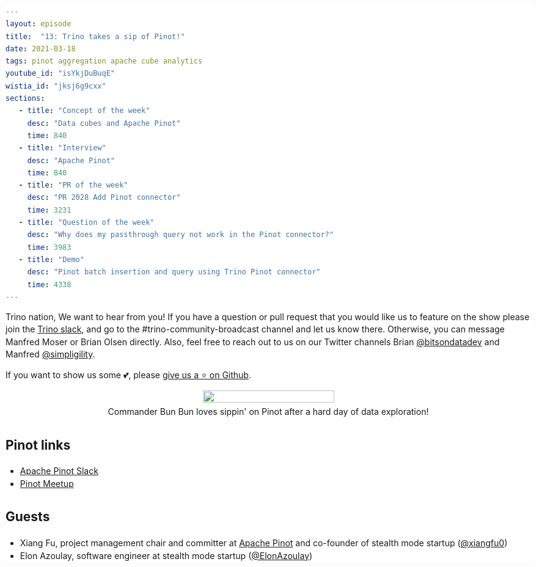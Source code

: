```yaml
---
layout: episode
title:  "13: Trino takes a sip of Pinot!"
date: 2021-03-18
tags: pinot aggregation apache cube analytics
youtube_id: "isYkjDuBuqE"
wistia_id: "jksj6g9cxx"
sections: 
   - title: "Concept of the week"
     desc: "Data cubes and Apache Pinot"
     time: 840
   - title: "Interview"
     desc: "Apache Pinot"
     time: 840
   - title: "PR of the week"
     desc: "PR 2028 Add Pinot connector"
     time: 3231
   - title: "Question of the week"
     desc: "Why does my passthrough query not work in the Pinot connector?"
     time: 3983
   - title: "Demo"
     desc: "Pinot batch insertion and query using Trino Pinot connector"
     time: 4338
---
```


Trino nation, We want to hear from you! If you have a question or pull request 
that you would like us to feature on the show please join the 
[Trino slack](slack.html), and go to the \#trino-community-broadcast channel 
and let us know there. Otherwise, you can message Manfred Moser or Brian Olsen 
directly. Also, feel free to reach out to us on our Twitter channels Brian 
[@bitsondatadev](https://twitter.com/bitsondatadev) and Manfred 
[@simpligility](https://twitter.com/simpligility).

If you want to show us some 💕, please [give us a ⭐ on Github](/star).


<p align="center">
<img align="center" width="50%" height="100%" src="/assets/episode/13/trinot
.png"/><br/>
Commander Bun Bun loves sippin' on Pinot after a hard day of data exploration!
</p>

## Pinot links

 * [Apache Pinot Slack](https://communityinviter.com/apps/apache-pinot/apache-pinot)
 * [Pinot Meetup](https://www.meetup.com/apache-pinot/events/275991991/)

## Guests
  
 * Xiang Fu, project management chair and committer at [Apache Pinot](https://pinot.apache.org/)
  and co-founder of stealth mode startup ([@xiangfu0](https://twitter.com/xiangfu0))
 * Elon Azoulay, software engineer at stealth mode startup ([@ElonAzoulay](https://twitter.com/ElonAzoulay))
